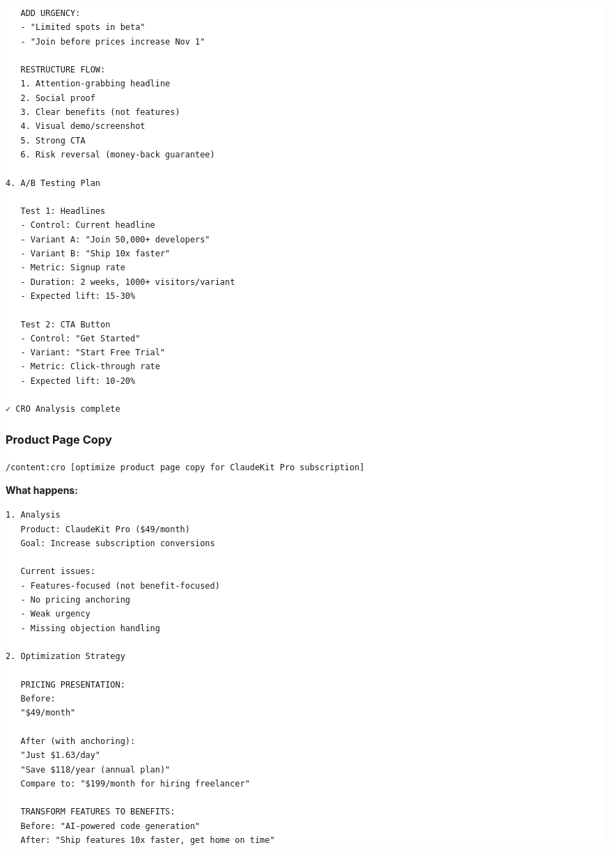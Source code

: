 ```
   ADD URGENCY:
   - "Limited spots in beta"
   - "Join before prices increase Nov 1"

   RESTRUCTURE FLOW:
   1. Attention-grabbing headline
   2. Social proof
   3. Clear benefits (not features)
   4. Visual demo/screenshot
   5. Strong CTA
   6. Risk reversal (money-back guarantee)

4. A/B Testing Plan

   Test 1: Headlines
   - Control: Current headline
   - Variant A: "Join 50,000+ developers"
   - Variant B: "Ship 10x faster"
   - Metric: Signup rate
   - Duration: 2 weeks, 1000+ visitors/variant
   - Expected lift: 15-30%

   Test 2: CTA Button
   - Control: "Get Started"
   - Variant: "Start Free Trial"
   - Metric: Click-through rate
   - Expected lift: 10-20%

✓ CRO Analysis complete
```

### Product Page Copy

```bash
/content:cro [optimize product page copy for ClaudeKit Pro subscription]
```

**What happens:**
```
1. Analysis
   Product: ClaudeKit Pro ($49/month)
   Goal: Increase subscription conversions

   Current issues:
   - Features-focused (not benefit-focused)
   - No pricing anchoring
   - Weak urgency
   - Missing objection handling

2. Optimization Strategy

   PRICING PRESENTATION:
   Before:
   "$49/month"

   After (with anchoring):
   "Just $1.63/day"
   "Save $118/year (annual plan)"
   Compare to: "$199/month for hiring freelancer"

   TRANSFORM FEATURES TO BENEFITS:
   Before: "AI-powered code generation"
   After: "Ship features 10x faster, get home on time"

```